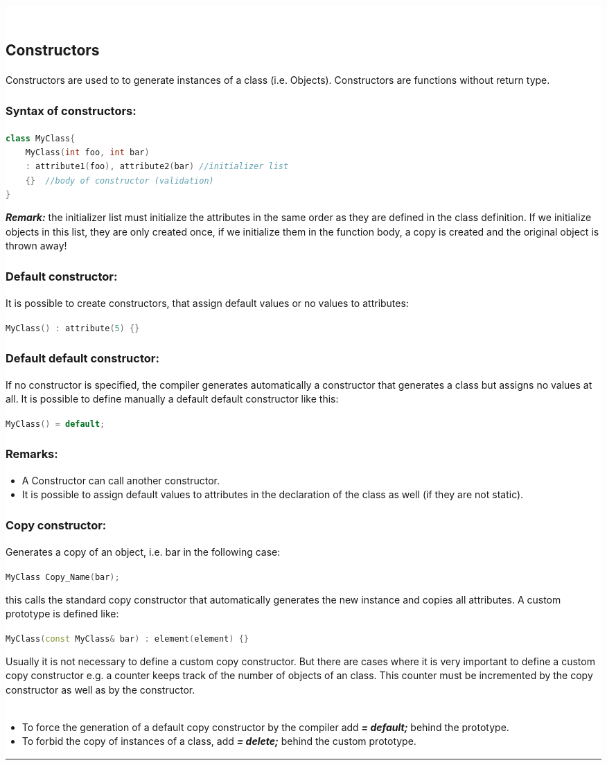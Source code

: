 <br>

## Constructors
Constructors are used to to generate instances of a class (i.e. Objects). Constructors are functions without return type.

### Syntax of constructors:
```cpp
class MyClass{
    MyClass(int foo, int bar)
    : attribute1(foo), attribute2(bar) //initializer list
    {}  //body of constructor (validation)
}
```
***Remark:*** the initializer list must initialize the attributes in the same order as they are defined in the class definition. If we initialize objects in this list, they are only created once, if we initialize them in the function body, a copy is created and the original object is thrown away!

### Default constructor:
It is possible to create constructors, that assign default values or no values to attributes:
```cpp
MyClass() : attribute(5) {}
```

### Default default constructor:
If no constructor is specified, the compiler generates automatically a constructor that generates a class but assigns no values at all.
It is possible to define manually a default default constructor like this:
```cpp
MyClass() = default;
```

### Remarks:
* A Constructor can call another constructor.
* It is possible to assign default values to attributes in the declaration of the class as well (if they are not static).

### Copy constructor:
Generates a copy of an object, i.e. bar in the following case:
```cpp
MyClass Copy_Name(bar);
```
this calls the standard copy constructor that automatically generates the new instance and copies all attributes. A custom prototype is defined like:
```cpp
MyClass(const MyClass& bar) : element(element) {}
```
Usually it is not necessary to define a custom copy constructor. But there are cases where it is very important to define a custom copy constructor e.g. a counter keeps track of the number of objects of an class. This counter must be incremented by the copy constructor as well as by the constructor.<br><br>
* To force the generation of a default copy constructor by the compiler add ***= default;*** behind the prototype.
* To forbid the copy of instances of a class, add ***= delete;*** behind the custom prototype.

---